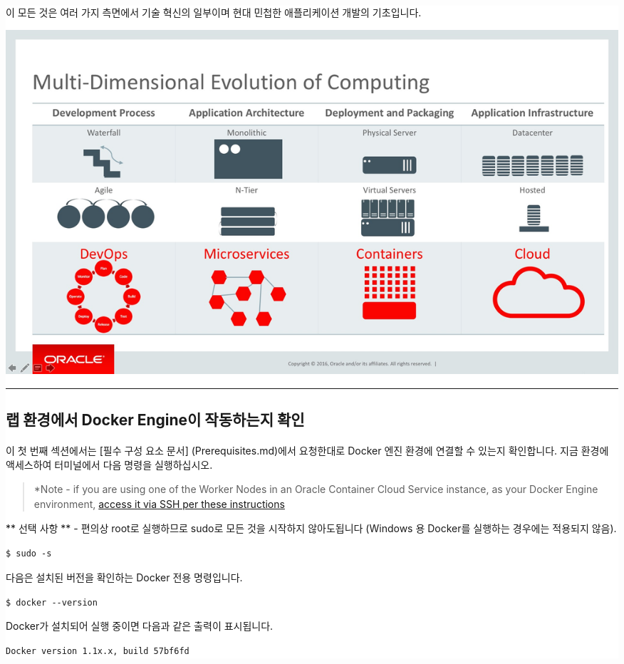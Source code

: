 
 이 모든 것은 여러 가지 측면에서 기술 혁신의 일부이며 현대 민첩한 애플리케이션 개발의 기초입니다. 

<img src=images/006-evolution.jpg />

 *** 

 ## 랩 환경에서 Docker Engine이 작동하는지 확인 

 이 첫 번째 섹션에서는 [필수 구성 요소 문서] (Prerequisites.md)에서 요청한대로 Docker 엔진 환경에 연결할 수 있는지 확인합니다. 지금 환경에 액세스하여 터미널에서 다음 명령을 실행하십시오. 

> *Note - if you are using one of the Worker Nodes in an Oracle Container Cloud Service instance, as your Docker Engine environment, [access it via SSH per these instructions](supplemental/Access-OCCS-VM-SSH.md)

 ** 선택 사항 ** - 편의상 root로 실행하므로 sudo로 모든 것을 시작하지 않아도됩니다 (Windows 용 Docker를 실행하는 경우에는 적용되지 않음). 

```
$ sudo -s
```

 다음은 설치된 버전을 확인하는 Docker 전용 명령입니다. 

```
$ docker --version
```

 Docker가 설치되어 실행 중이면 다음과 같은 출력이 표시됩니다. 

```
Docker version 1.1x.x, build 57bf6fd
```
